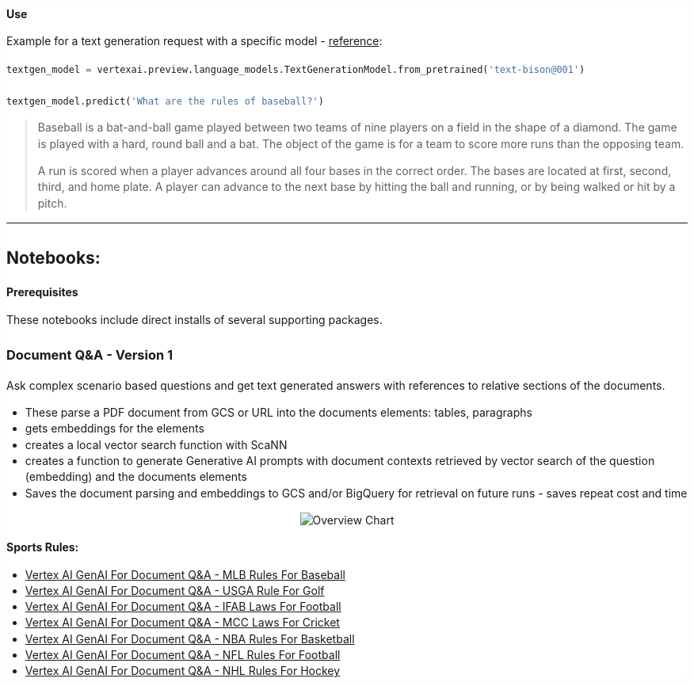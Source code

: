 **Use**

Example for a text generation request with a specific model - [reference](https://cloud.google.com/python/docs/reference/aiplatform/latest/vertexai.preview.language_models.TextGenerationModel):

```Python
textgen_model = vertexai.preview.language_models.TextGenerationModel.from_pretrained('text-bison@001')

textgen_model.predict('What are the rules of baseball?')
```

>Baseball is a bat-and-ball game played between two teams of nine players on a field in the shape of a diamond. The game is played with a hard, round ball and a bat. The object of the game is for a team to score more runs than the opposing team.
>
>A run is scored when a player advances around all four bases in the correct order. The bases are located at first, second, third, and home plate. A player can advance to the next base by hitting the ball and running, or by being walked or hit by a pitch.

---
## Notebooks:

**Prerequisites**

These notebooks include direct installs of several supporting packages.  

### Document Q&A - Version 1

Ask complex scenario based questions and get text generated answers with references to relative sections of the documents.
- These parse a PDF document from GCS or URL into the documents elements: tables, paragraphs
- gets embeddings for the elements
- creates a local vector search function with ScaNN
- creates a function to generate Generative AI prompts with document contexts retrieved by vector search of the question (embedding) and the documents elements
- Saves the document parsing and embeddings to GCS and/or BigQuery for retrieval on future runs - saves repeat cost and time

<p><center><img alt="Overview Chart" src="../architectures/notebooks/applied/genai/doc_qa.png" width="45%"></center><p>

    
**Sports Rules:**
- [Vertex AI GenAI For Document Q&A - MLB Rules For Baseball](./Vertex%20AI%20GenAI%20For%20Document%20Q&A%20-%20MLB%20Rules%20For%20Baseball.ipynb)
- [Vertex AI GenAI For Document Q&A - USGA Rule For Golf](./Vertex%20AI%20GenAI%20For%20Document%20Q&A%20-%20USGA%20Rules%20For%20Golf.ipynb)
- [Vertex AI GenAI For Document Q&A - IFAB Laws For Football](./Vertex%20AI%20GenAI%20For%20Document%20Q&A%20-%20IFAB%20Laws%20For%20Football.ipynb)
- [Vertex AI GenAI For Document Q&A - MCC Laws For Cricket](./Vertex%20AI%20GenAI%20For%20Document%20Q&A%20-%20MCC%20Laws%20For%20Cricket.ipynb)
- [Vertex AI GenAI For Document Q&A - NBA Rules For Basketball](./Vertex%20AI%20GenAI%20For%20Document%20Q&A%20-%20NBA%20Rules%20For%20Basketball.ipynb)
- [Vertex AI GenAI For Document Q&A - NFL Rules For Football](./Vertex%20AI%20GenAI%20For%20Document%20Q&A%20-%20NFL%20Rules%20For%20Football.ipynb)
- [Vertex AI GenAI For Document Q&A - NHL Rules For Hockey](./Vertex%20AI%20GenAI%20For%20Document%20Q&A%20-%20NHL%20Rules%20For%20Hockey.ipynb)
